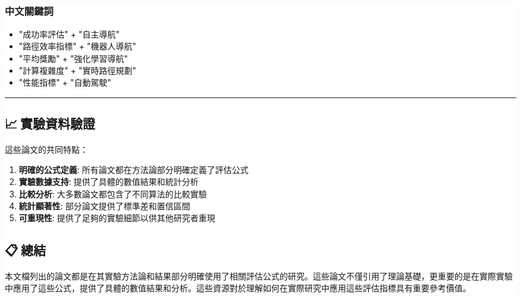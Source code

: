 ### 中文關鍵詞

- "成功率評估" + "自主導航"
- "路徑效率指標" + "機器人導航"
- "平均獎勵" + "強化學習導航"
- "計算複雜度" + "實時路徑規劃"
- "性能指標" + "自動駕駛"

---

## 📈 **實驗資料驗證**

這些論文的共同特點：

1. **明確的公式定義**: 所有論文都在方法論部分明確定義了評估公式
2. **實驗數據支持**: 提供了具體的數值結果和統計分析
3. **比較分析**: 大多數論文都包含了不同算法的比較實驗
4. **統計顯著性**: 部分論文提供了標準差和置信區間
5. **可重現性**: 提供了足夠的實驗細節以供其他研究者重現

## 📋 **總結**

本文檔列出的論文都是在其實驗方法論和結果部分明確使用了相關評估公式的研究。這些論文不僅引用了理論基礎，更重要的是在實際實驗中應用了這些公式，提供了具體的數值結果和分析。這些資源對於理解如何在實際研究中應用這些評估指標具有重要參考價值。
